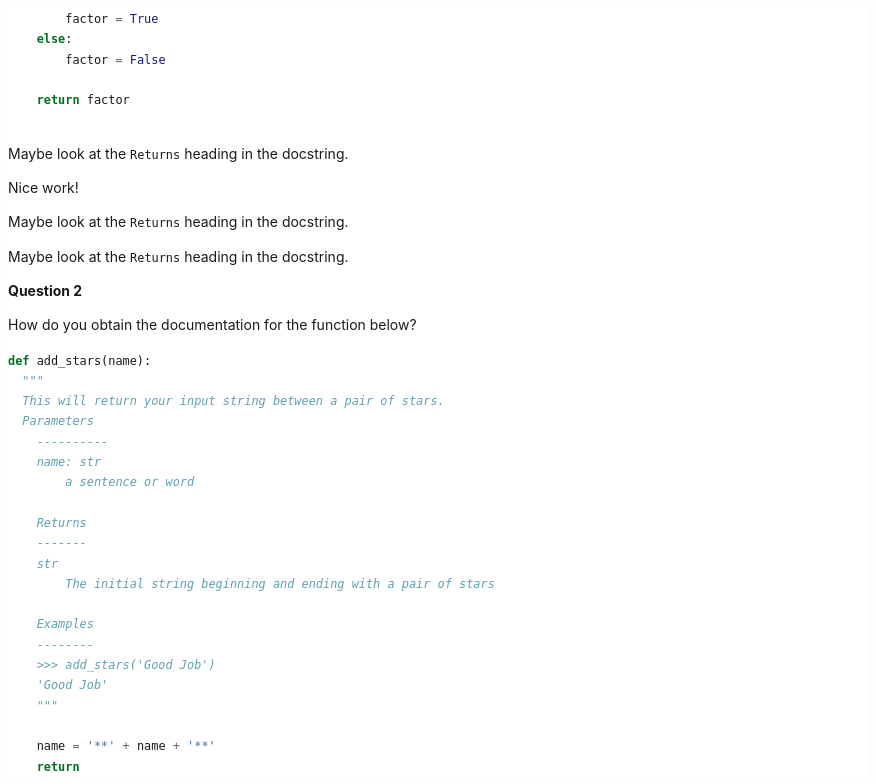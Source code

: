 ```python
        factor = True
    else:
        factor = False
        
    return factor
    

```

<choice id="1" >
<opt text="<code>str</code>">

Maybe look at the `Returns` heading in the docstring. 

</opt>

<opt text="<code>bool</code>" correct="true">

Nice work!

</opt>

<opt text="<code>float</code>" >

Maybe look at the `Returns` heading in the docstring. 

</opt>

<opt text="<code>list</code>" >

Maybe look at the `Returns` heading in the docstring.  

</opt>

</choice> 


**Question 2**          

How do you obtain the documentation for the function below?

```python
def add_stars(name):
  """
  This will return your input string between a pair of stars. 
  Parameters
    ----------
    name: str
        a sentence or word
        
    Returns
    -------
    str
        The initial string beginning and ending with a pair of stars 
        
    Examples
    --------
    >>> add_stars('Good Job')
    'Good Job'
    """

    name = '**' + name + '**'
    return
```
